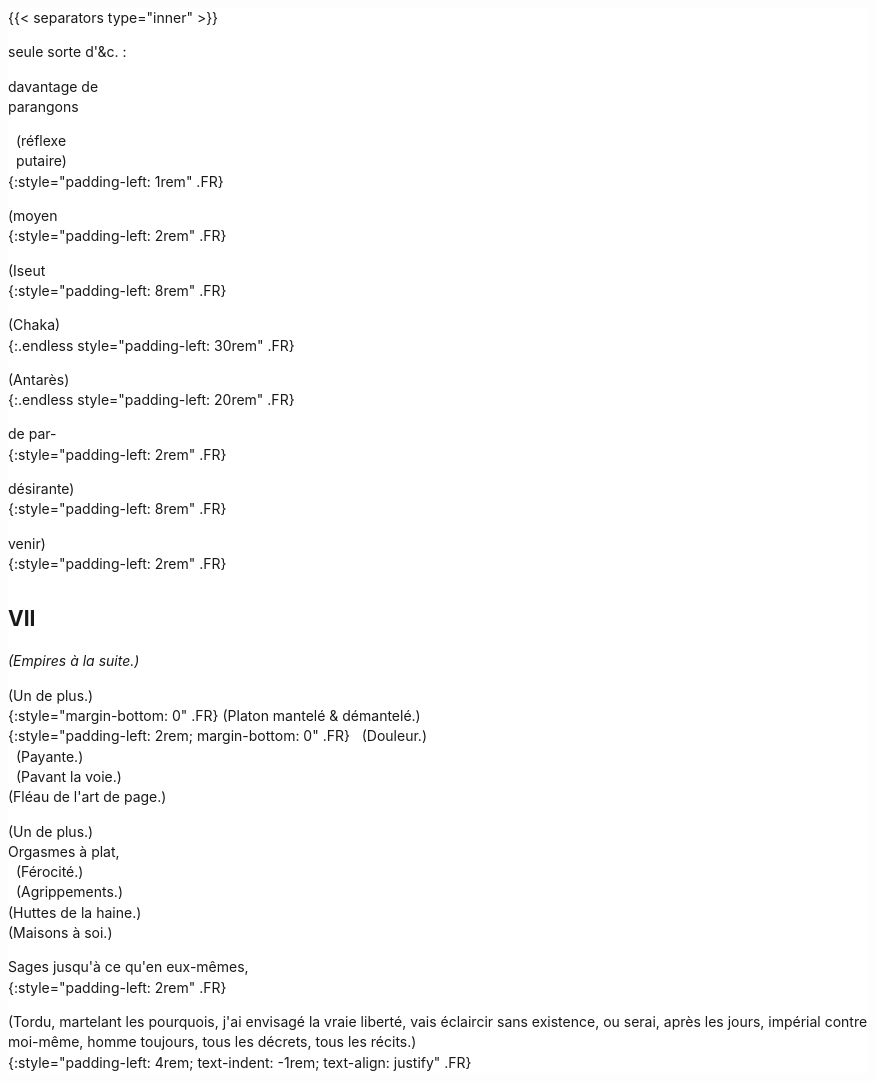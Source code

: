 {{< separators type="inner" >}}

seule sorte d'&c.&nbsp;:  

davantage de  
parangons  

&nbsp; (réflexe  
&nbsp; putaire)  
{:style="padding-left: 1rem" .FR}

(moyen  
{:style="padding-left: 2rem" .FR}

(Iseut  
{:style="padding-left: 8rem" .FR}

(Chaka)  
{:.endless style="padding-left: 30rem" .FR}

(Antarès)  
{:.endless style="padding-left: 20rem" .FR}

de par-  
{:style="padding-left: 2rem" .FR}

désirante)  
{:style="padding-left: 8rem" .FR}

venir)  
{:style="padding-left: 2rem" .FR}


## VII

*(Empires à la suite.)*

(Un de plus.)  
{:style="margin-bottom: 0" .FR}
(Platon mantelé & démantelé.)  
{:style="padding-left: 2rem; margin-bottom: 0" .FR}
&nbsp; (Douleur.)  
&nbsp; (Payante.)  
&nbsp; (Pavant la voie.)  
(Fléau de l'art de page.)  

(Un de plus.)  
Orgasmes à plat,  
&nbsp; (Férocité.)  
&nbsp; (Agrippements.)  
(Huttes de la haine.)  
(Maisons à soi.)  

Sages jusqu'à ce qu'en eux-mêmes,  
{:style="padding-left: 2rem" .FR}

(Tordu, martelant les pourquois, j'ai envisagé la vraie liberté, vais éclaircir sans existence, ou serai, après les jours, impérial contre moi-même, homme toujours, tous les décrets, tous les récits.)  
{:style="padding-left: 4rem; text-indent: -1rem; text-align: justify" .FR}
